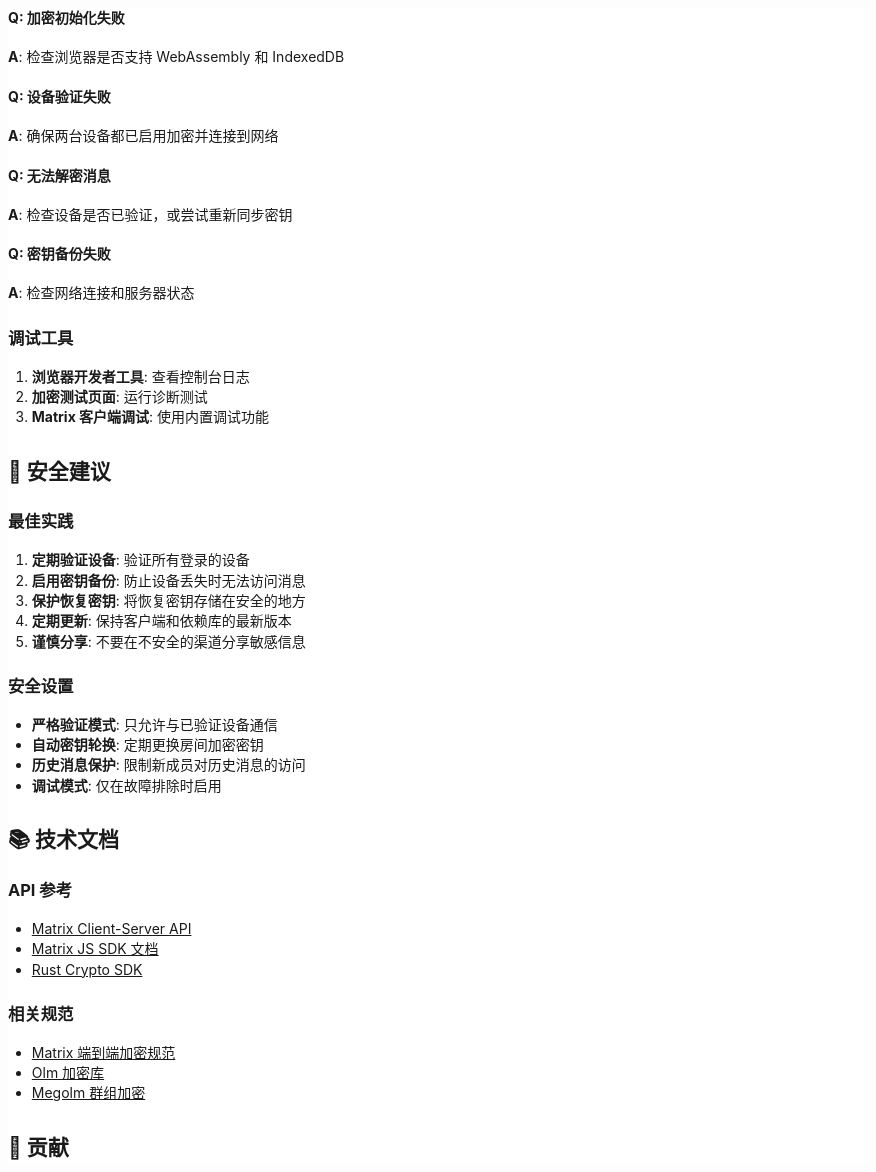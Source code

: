 #### Q: 加密初始化失败
**A**: 检查浏览器是否支持 WebAssembly 和 IndexedDB

#### Q: 设备验证失败
**A**: 确保两台设备都已启用加密并连接到网络

#### Q: 无法解密消息
**A**: 检查设备是否已验证，或尝试重新同步密钥

#### Q: 密钥备份失败
**A**: 检查网络连接和服务器状态

### 调试工具

1. **浏览器开发者工具**: 查看控制台日志
2. **加密测试页面**: 运行诊断测试
3. **Matrix 客户端调试**: 使用内置调试功能

## 🔐 安全建议

### 最佳实践

1. **定期验证设备**: 验证所有登录的设备
2. **启用密钥备份**: 防止设备丢失时无法访问消息
3. **保护恢复密钥**: 将恢复密钥存储在安全的地方
4. **定期更新**: 保持客户端和依赖库的最新版本
5. **谨慎分享**: 不要在不安全的渠道分享敏感信息

### 安全设置

- **严格验证模式**: 只允许与已验证设备通信
- **自动密钥轮换**: 定期更换房间加密密钥
- **历史消息保护**: 限制新成员对历史消息的访问
- **调试模式**: 仅在故障排除时启用

## 📚 技术文档

### API 参考

- [Matrix Client-Server API](https://spec.matrix.org/latest/client-server-api/)
- [Matrix JS SDK 文档](https://matrix-org.github.io/matrix-js-sdk/)
- [Rust Crypto SDK](https://github.com/matrix-org/matrix-rust-sdk)

### 相关规范

- [Matrix 端到端加密规范](https://spec.matrix.org/latest/client-server-api/#end-to-end-encryption)
- [Olm 加密库](https://gitlab.matrix.org/matrix-org/olm)
- [Megolm 群组加密](https://gitlab.matrix.org/matrix-org/olm/-/blob/master/docs/megolm.md)

## 🤝 贡献
